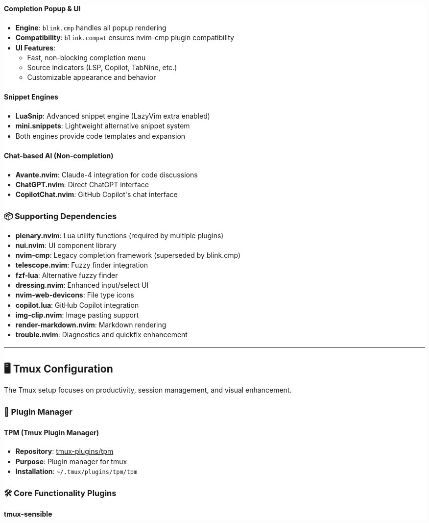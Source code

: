 #### Completion Popup & UI

- **Engine**: `blink.cmp` handles all popup rendering
- **Compatibility**: `blink.compat` ensures nvim-cmp plugin compatibility
- **UI Features**:
  - Fast, non-blocking completion menu
  - Source indicators (LSP, Copilot, TabNine, etc.)
  - Customizable appearance and behavior

#### Snippet Engines

- **LuaSnip**: Advanced snippet engine (LazyVim extra enabled)
- **mini.snippets**: Lightweight alternative snippet system
- Both engines provide code templates and expansion

#### Chat-based AI (Non-completion)

- **Avante.nvim**: Claude-4 integration for code discussions
- **ChatGPT.nvim**: Direct ChatGPT interface
- **CopilotChat.nvim**: GitHub Copilot's chat interface

### 📦 Supporting Dependencies

- **plenary.nvim**: Lua utility functions (required by multiple plugins)
- **nui.nvim**: UI component library
- **nvim-cmp**: Legacy completion framework (superseded by blink.cmp)
- **telescope.nvim**: Fuzzy finder integration
- **fzf-lua**: Alternative fuzzy finder
- **dressing.nvim**: Enhanced input/select UI
- **nvim-web-devicons**: File type icons
- **copilot.lua**: GitHub Copilot integration
- **img-clip.nvim**: Image pasting support
- **render-markdown.nvim**: Markdown rendering
- **trouble.nvim**: Diagnostics and quickfix enhancement

---

## 🖥️ Tmux Configuration

The Tmux setup focuses on productivity, session management, and visual enhancement.

### 🔌 Plugin Manager

#### TPM (Tmux Plugin Manager)

- **Repository**: [tmux-plugins/tpm](https://github.com/tmux-plugins/tpm)
- **Purpose**: Plugin manager for tmux
- **Installation**: `~/.tmux/plugins/tpm/tpm`

### 🛠️ Core Functionality Plugins

#### tmux-sensible

